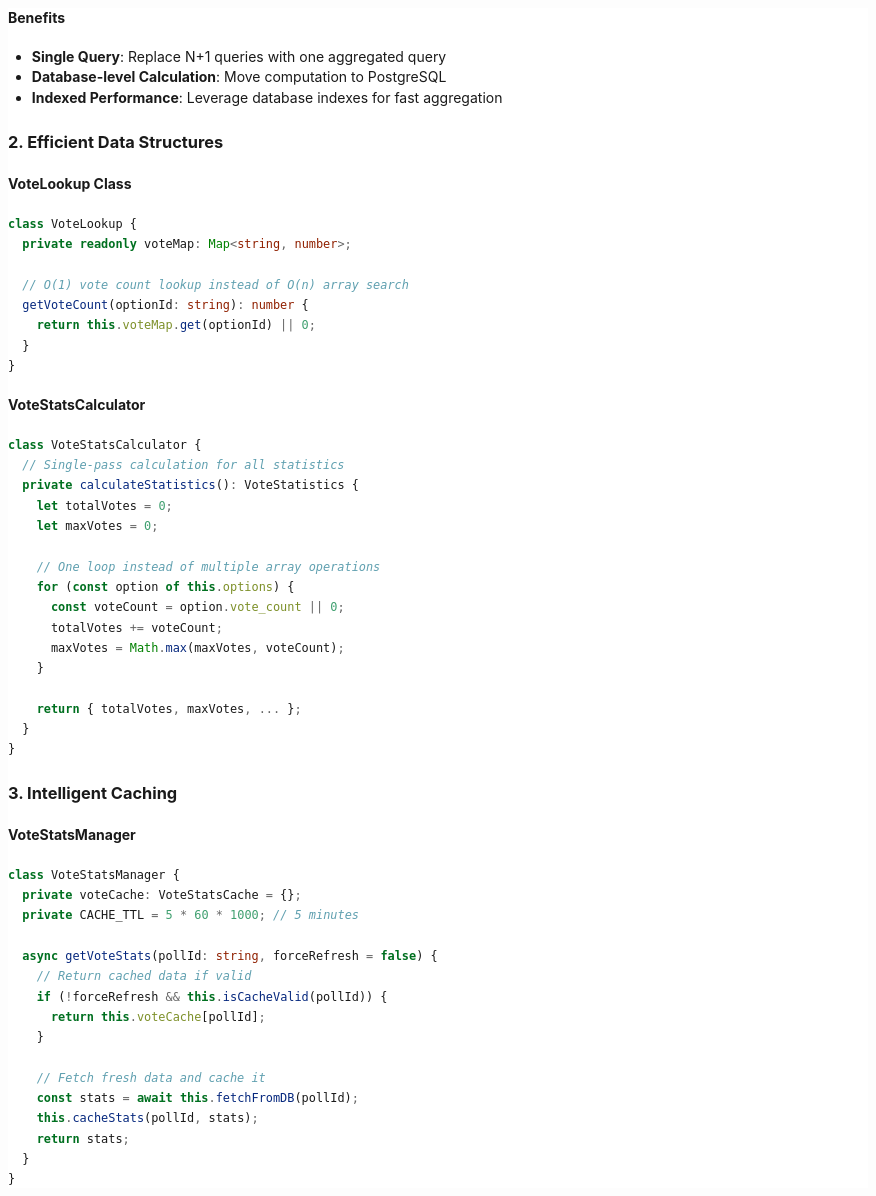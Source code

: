 #### Benefits
- **Single Query**: Replace N+1 queries with one aggregated query
- **Database-level Calculation**: Move computation to PostgreSQL
- **Indexed Performance**: Leverage database indexes for fast aggregation

### 2. Efficient Data Structures

#### VoteLookup Class
```typescript
class VoteLookup {
  private readonly voteMap: Map<string, number>;
  
  // O(1) vote count lookup instead of O(n) array search
  getVoteCount(optionId: string): number {
    return this.voteMap.get(optionId) || 0;
  }
}
```

#### VoteStatsCalculator
```typescript
class VoteStatsCalculator {
  // Single-pass calculation for all statistics
  private calculateStatistics(): VoteStatistics {
    let totalVotes = 0;
    let maxVotes = 0;
    
    // One loop instead of multiple array operations
    for (const option of this.options) {
      const voteCount = option.vote_count || 0;
      totalVotes += voteCount;
      maxVotes = Math.max(maxVotes, voteCount);
    }
    
    return { totalVotes, maxVotes, ... };
  }
}
```

### 3. Intelligent Caching

#### VoteStatsManager
```typescript
class VoteStatsManager {
  private voteCache: VoteStatsCache = {};
  private CACHE_TTL = 5 * 60 * 1000; // 5 minutes
  
  async getVoteStats(pollId: string, forceRefresh = false) {
    // Return cached data if valid
    if (!forceRefresh && this.isCacheValid(pollId)) {
      return this.voteCache[pollId];
    }
    
    // Fetch fresh data and cache it
    const stats = await this.fetchFromDB(pollId);
    this.cacheStats(pollId, stats);
    return stats;
  }
}
```
